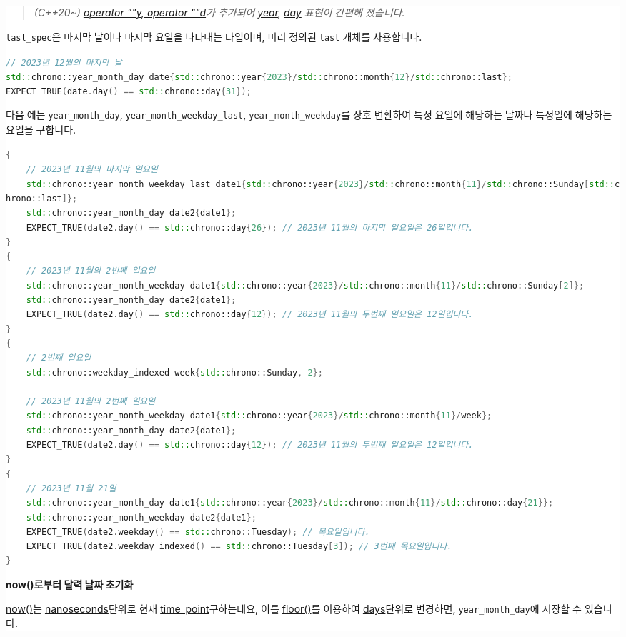 > *(C++20~) [operator ""y, operator ""d](https://tango1202.github.io/mordern-cpp-stl/mordern-cpp-stl-string/)가 추가되어 [year](https://tango1202.github.io/mordern-cpp-stl/mordern-cpp-stl-chrono/#c20-calendar), [day](https://tango1202.github.io/mordern-cpp-stl/mordern-cpp-stl-chrono/#c20-calendar) 표현이 간편해 졌습니다.*

`last_spec`은 마지막 날이나 마지막 요일을 나타내는 타입이며, 미리 정의된 `last` 개체를 사용합니다.

```cpp
// 2023년 12월의 마지막 날
std::chrono::year_month_day date{std::chrono::year{2023}/std::chrono::month{12}/std::chrono::last};
EXPECT_TRUE(date.day() == std::chrono::day{31});
```

다음 예는 `year_month_day`, `year_month_weekday_last`, `year_month_weekday`를 상호 변환하여 특정 요일에 해당하는 날짜나 특정일에 해당하는 요일을 구합니다.

```cpp
{
    // 2023년 11월의 마지막 일요일
    std::chrono::year_month_weekday_last date1{std::chrono::year{2023}/std::chrono::month{11}/std::chrono::Sunday[std::chrono::last]}; 
    std::chrono::year_month_day date2{date1};
    EXPECT_TRUE(date2.day() == std::chrono::day{26}); // 2023년 11월의 마지막 일요일은 26일입니다.
}
{
    // 2023년 11월의 2번째 일요일
    std::chrono::year_month_weekday date1{std::chrono::year{2023}/std::chrono::month{11}/std::chrono::Sunday[2]}; 
    std::chrono::year_month_day date2{date1};
    EXPECT_TRUE(date2.day() == std::chrono::day{12}); // 2023년 11월의 두번째 일요일은 12일입니다.
}
{
    // 2번째 일요일
    std::chrono::weekday_indexed week{std::chrono::Sunday, 2};

    // 2023년 11월의 2번째 일요일
    std::chrono::year_month_weekday date1{std::chrono::year{2023}/std::chrono::month{11}/week}; 
    std::chrono::year_month_day date2{date1};
    EXPECT_TRUE(date2.day() == std::chrono::day{12}); // 2023년 11월의 두번째 일요일은 12일입니다.            
}
{
    // 2023년 11월 21일
    std::chrono::year_month_day date1{std::chrono::year{2023}/std::chrono::month{11}/std::chrono::day{21}};
    std::chrono::year_month_weekday date2{date1};
    EXPECT_TRUE(date2.weekday() == std::chrono::Tuesday); // 목요일입니다.
    EXPECT_TRUE(date2.weekday_indexed() == std::chrono::Tuesday[3]); // 3번째 목요일입니다.
}  
```

**now()로부터 달력 날짜 초기화**

[now()](https://tango1202.github.io/mordern-cpp-stl/mordern-cpp-stl-chrono/#clock)는 [nanoseconds](https://tango1202.github.io/mordern-cpp-stl/mordern-cpp-stl-chrono/#duration)단위로 현재 [time_point](https://tango1202.github.io/mordern-cpp-stl/mordern-cpp-stl-chrono/#time-point)구하는데요, 이를 [floor()](https://tango1202.github.io/mordern-cpp-stl/mordern-cpp-stl-chrono/#c17-floor-ceil-round-abs)를 이용하여 [days](https://tango1202.github.io/mordern-cpp-stl/mordern-cpp-stl-chrono/#duration)단위로 변경하면, `year_month_day`에 저장할 수 있습니다.
